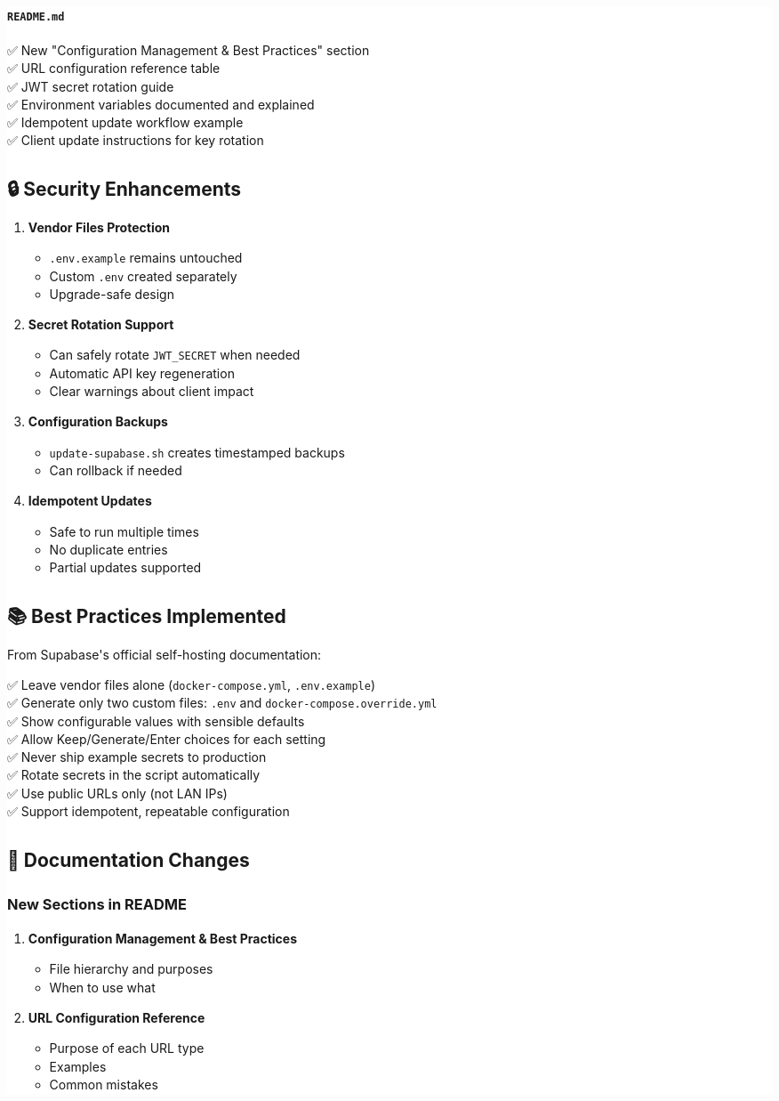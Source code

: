 #### `README.md`
✅ New "Configuration Management & Best Practices" section  
✅ URL configuration reference table  
✅ JWT secret rotation guide  
✅ Environment variables documented and explained  
✅ Idempotent update workflow example  
✅ Client update instructions for key rotation

## 🔒 Security Enhancements

1. **Vendor Files Protection**
   - `.env.example` remains untouched
   - Custom `.env` created separately
   - Upgrade-safe design

2. **Secret Rotation Support**
   - Can safely rotate `JWT_SECRET` when needed
   - Automatic API key regeneration
   - Clear warnings about client impact

3. **Configuration Backups**
   - `update-supabase.sh` creates timestamped backups
   - Can rollback if needed

4. **Idempotent Updates**
   - Safe to run multiple times
   - No duplicate entries
   - Partial updates supported

## 📚 Best Practices Implemented

From Supabase's official self-hosting documentation:

✅ Leave vendor files alone (`docker-compose.yml`, `.env.example`)  
✅ Generate only two custom files: `.env` and `docker-compose.override.yml`  
✅ Show configurable values with sensible defaults  
✅ Allow Keep/Generate/Enter choices for each setting  
✅ Never ship example secrets to production  
✅ Rotate secrets in the script automatically  
✅ Use public URLs only (not LAN IPs)  
✅ Support idempotent, repeatable configuration  

## 📖 Documentation Changes

### New Sections in README

1. **Configuration Management & Best Practices**
   - File hierarchy and purposes
   - When to use what

2. **URL Configuration Reference**
   - Purpose of each URL type
   - Examples
   - Common mistakes
